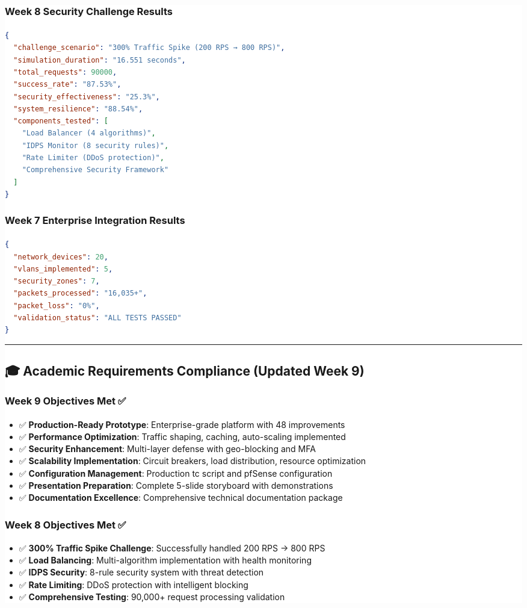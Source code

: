 ### **Week 8 Security Challenge Results**
```json
{
  "challenge_scenario": "300% Traffic Spike (200 RPS → 800 RPS)",
  "simulation_duration": "16.551 seconds",
  "total_requests": 90000,
  "success_rate": "87.53%",
  "security_effectiveness": "25.3%",
  "system_resilience": "88.54%",
  "components_tested": [
    "Load Balancer (4 algorithms)",
    "IDPS Monitor (8 security rules)",
    "Rate Limiter (DDoS protection)",
    "Comprehensive Security Framework"
  ]
}
```

### **Week 7 Enterprise Integration Results**
```json
{
  "network_devices": 20,
  "vlans_implemented": 5,
  "security_zones": 7,
  "packets_processed": "16,035+",
  "packet_loss": "0%",
  "validation_status": "ALL TESTS PASSED"
}
```

---

## 🎓 **Academic Requirements Compliance (Updated Week 9)**

### **Week 9 Objectives Met** ✅
- ✅ **Production-Ready Prototype**: Enterprise-grade platform with 48 improvements
- ✅ **Performance Optimization**: Traffic shaping, caching, auto-scaling implemented  
- ✅ **Security Enhancement**: Multi-layer defense with geo-blocking and MFA
- ✅ **Scalability Implementation**: Circuit breakers, load distribution, resource optimization
- ✅ **Configuration Management**: Production tc script and pfSense configuration
- ✅ **Presentation Preparation**: Complete 5-slide storyboard with demonstrations
- ✅ **Documentation Excellence**: Comprehensive technical documentation package

### **Week 8 Objectives Met** ✅
- ✅ **300% Traffic Spike Challenge**: Successfully handled 200 RPS → 800 RPS
- ✅ **Load Balancing**: Multi-algorithm implementation with health monitoring
- ✅ **IDPS Security**: 8-rule security system with threat detection
- ✅ **Rate Limiting**: DDoS protection with intelligent blocking
- ✅ **Comprehensive Testing**: 90,000+ request processing validation
